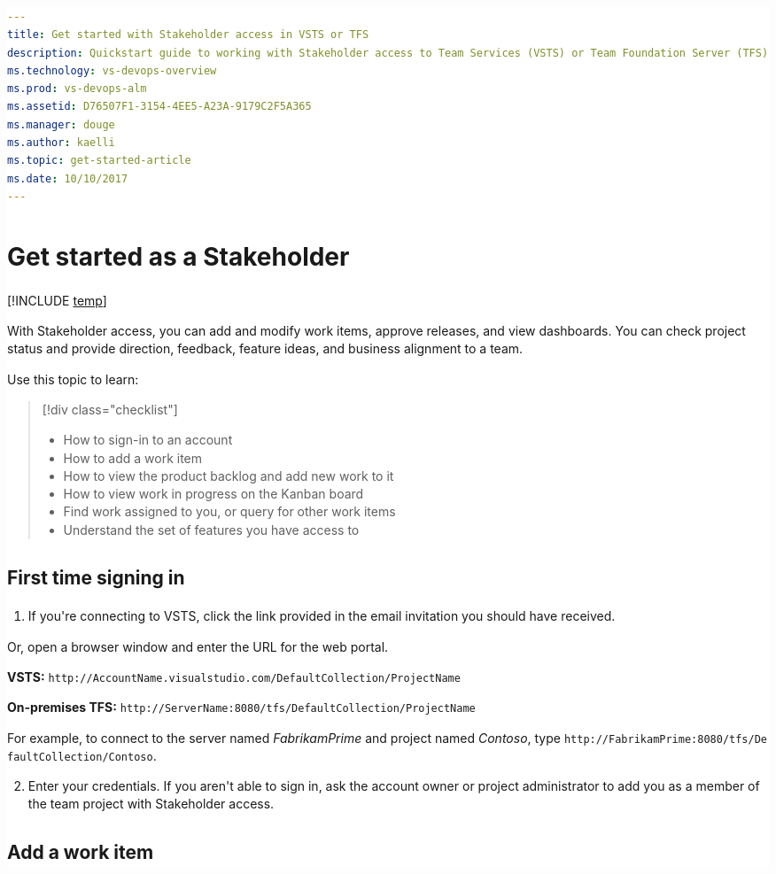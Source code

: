 ```yaml
---
title: Get started with Stakeholder access in VSTS or TFS  
description: Quickstart guide to working with Stakeholder access to Team Services (VSTS) or Team Foundation Server (TFS)  
ms.technology: vs-devops-overview
ms.prod: vs-devops-alm
ms.assetid: D76507F1-3154-4EE5-A23A-9179C2F5A365
ms.manager: douge
ms.author: kaelli
ms.topic: get-started-article
ms.date: 10/10/2017
---
```


# Get started as a Stakeholder  

[!INCLUDE [temp](../_shared/version-vsts-tfs-all-versions.md)]


With Stakeholder access, you can add and modify work items, approve releases, and view dashboards. You can check project status and provide direction, feedback, feature ideas, and business alignment to a team. 

Use this topic to learn:

> [!div class="checklist"]   
> * How to sign-in to an account
> * How to add a work item
> * How to view the product backlog and add new work to it
> * How to view work in progress on the Kanban board
> * Find work assigned to you, or query for other work items
> * Understand the set of features you have access to

## First time signing in 

1. If you're connecting to VSTS, click the link provided in the email invitation you should have received. 

  Or, open a browser window and enter the URL for the web portal.

  **VSTS:**  ```http://AccountName.visualstudio.com/DefaultCollection/ProjectName```
 
  **On-premises TFS:**  ```http://ServerName:8080/tfs/DefaultCollection/ProjectName```

  For example, to connect to the server named *FabrikamPrime* and project named *Contoso*, type ```http://FabrikamPrime:8080/tfs/DefaultCollection/Contoso```.

2.  Enter your credentials. If you aren't able to sign in, ask the account owner or project administrator to add you as a member of the team project with Stakeholder access. 


<a id="create-work-item">  </a> 
## Add a work item

